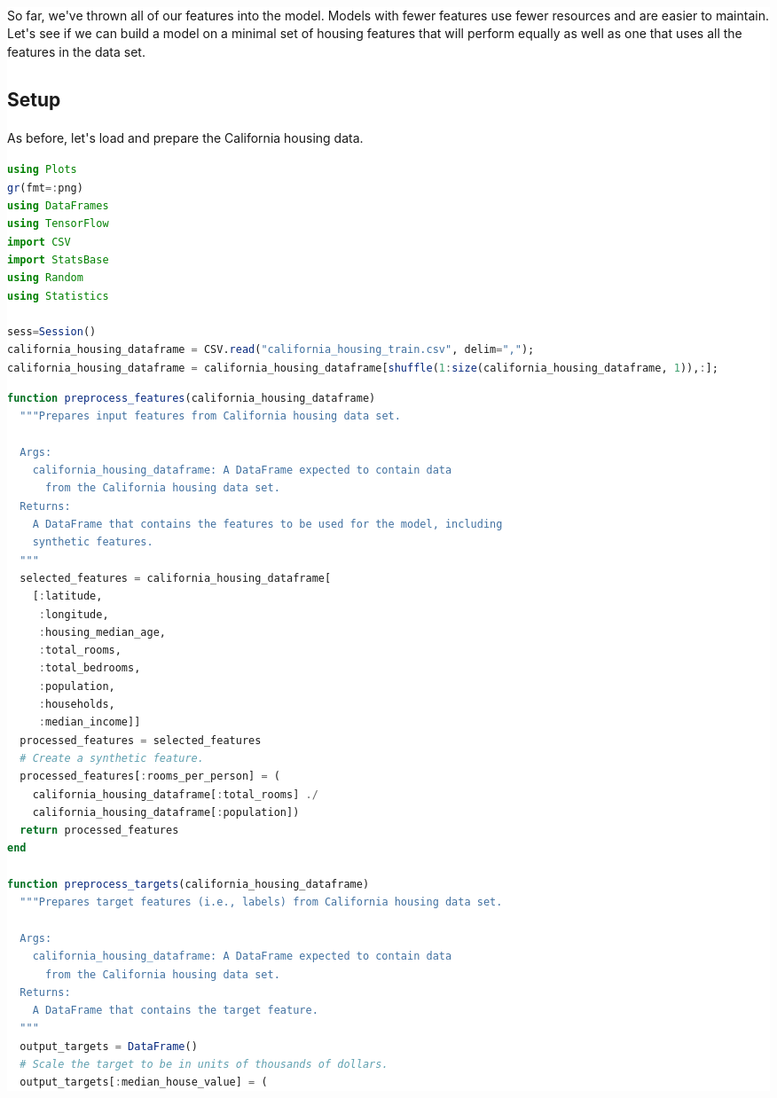 So far, we've thrown all of our features into the model. Models with fewer features use fewer resources and are easier to maintain. Let's see if we can build a model on a minimal set of housing features that will perform equally as well as one that uses all the features in the data set.

## Setup

As before, let's load and prepare the California housing data.


```julia
using Plots
gr(fmt=:png)
using DataFrames
using TensorFlow
import CSV
import StatsBase
using Random
using Statistics

sess=Session()
california_housing_dataframe = CSV.read("california_housing_train.csv", delim=",");
california_housing_dataframe = california_housing_dataframe[shuffle(1:size(california_housing_dataframe, 1)),:];
```

```julia
function preprocess_features(california_housing_dataframe)
  """Prepares input features from California housing data set.

  Args:
    california_housing_dataframe: A DataFrame expected to contain data
      from the California housing data set.
  Returns:
    A DataFrame that contains the features to be used for the model, including
    synthetic features.
  """
  selected_features = california_housing_dataframe[
    [:latitude,
     :longitude,
     :housing_median_age,
     :total_rooms,
     :total_bedrooms,
     :population,
     :households,
     :median_income]]
  processed_features = selected_features
  # Create a synthetic feature.
  processed_features[:rooms_per_person] = (
    california_housing_dataframe[:total_rooms] ./
    california_housing_dataframe[:population])
  return processed_features
end

function preprocess_targets(california_housing_dataframe)
  """Prepares target features (i.e., labels) from California housing data set.

  Args:
    california_housing_dataframe: A DataFrame expected to contain data
      from the California housing data set.
  Returns:
    A DataFrame that contains the target feature.
  """
  output_targets = DataFrame()
  # Scale the target to be in units of thousands of dollars.
  output_targets[:median_house_value] = (
```
